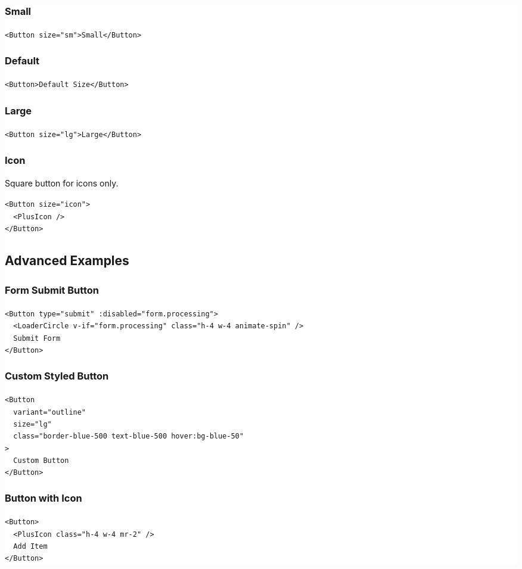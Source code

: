 ### Small
```vue
<Button size="sm">Small</Button>
```

### Default
```vue
<Button>Default Size</Button>
```

### Large
```vue
<Button size="lg">Large</Button>
```

### Icon
Square button for icons only.

```vue
<Button size="icon">
  <PlusIcon />
</Button>
```

## Advanced Examples

### Form Submit Button
```vue
<Button type="submit" :disabled="form.processing">
  <LoaderCircle v-if="form.processing" class="h-4 w-4 animate-spin" />
  Submit Form
</Button>
```

### Custom Styled Button
```vue
<Button 
  variant="outline" 
  size="lg" 
  class="border-blue-500 text-blue-500 hover:bg-blue-50"
>
  Custom Button
</Button>
```

### Button with Icon
```vue
<Button>
  <PlusIcon class="h-4 w-4 mr-2" />
  Add Item
</Button>
```
